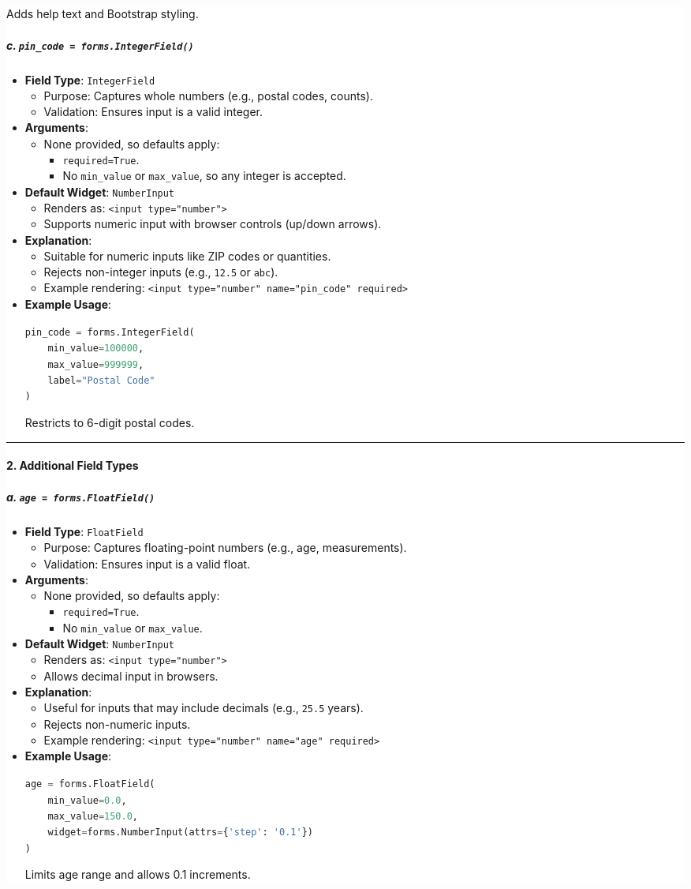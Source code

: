   ```python
  ```
  Adds help text and Bootstrap styling.

##### **c. `pin_code = forms.IntegerField()`**
- **Field Type**: `IntegerField`
  - Purpose: Captures whole numbers (e.g., postal codes, counts).
  - Validation: Ensures input is a valid integer.
- **Arguments**:
  - None provided, so defaults apply:
    - `required=True`.
    - No `min_value` or `max_value`, so any integer is accepted.
- **Default Widget**: `NumberInput`
  - Renders as: `<input type="number">`
  - Supports numeric input with browser controls (up/down arrows).
- **Explanation**:
  - Suitable for numeric inputs like ZIP codes or quantities.
  - Rejects non-integer inputs (e.g., `12.5` or `abc`).
  - Example rendering: `<input type="number" name="pin_code" required>`
- **Example Usage**:
  ```python
  pin_code = forms.IntegerField(
      min_value=100000,
      max_value=999999,
      label="Postal Code"
  )
  ```
  Restricts to 6-digit postal codes.

---

#### **2. Additional Field Types**

##### **a. `age = forms.FloatField()`**
- **Field Type**: `FloatField`
  - Purpose: Captures floating-point numbers (e.g., age, measurements).
  - Validation: Ensures input is a valid float.
- **Arguments**:
  - None provided, so defaults apply:
    - `required=True`.
    - No `min_value` or `max_value`.
- **Default Widget**: `NumberInput`
  - Renders as: `<input type="number">`
  - Allows decimal input in browsers.
- **Explanation**:
  - Useful for inputs that may include decimals (e.g., `25.5` years).
  - Rejects non-numeric inputs.
  - Example rendering: `<input type="number" name="age" required>`
- **Example Usage**:
  ```python
  age = forms.FloatField(
      min_value=0.0,
      max_value=150.0,
      widget=forms.NumberInput(attrs={'step': '0.1'})
  )
  ```
  Limits age range and allows 0.1 increments.
